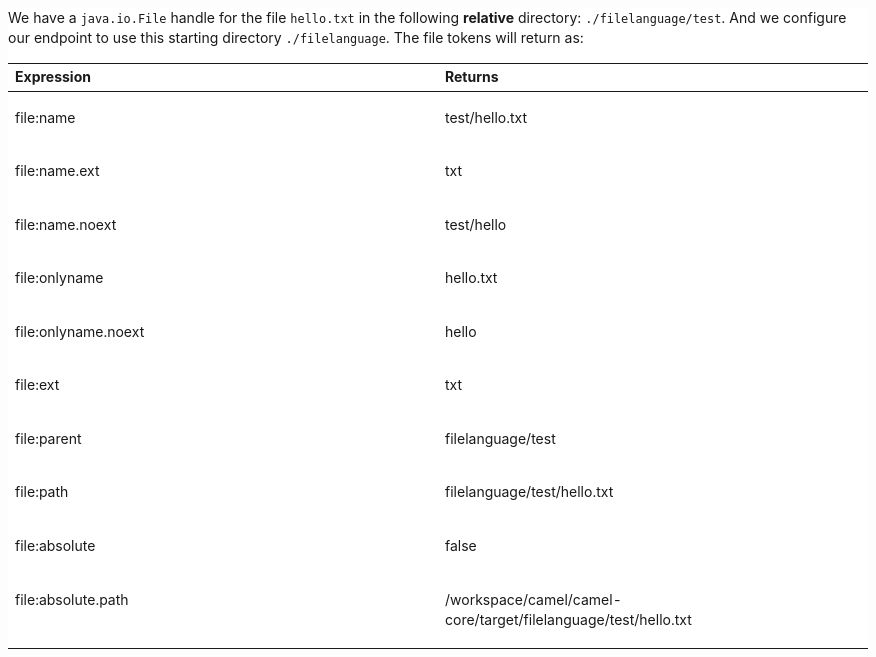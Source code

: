 We have a `java.io.File` handle for the file `hello.txt` in the
following **relative** directory: `./filelanguage/test`. And we
configure our endpoint to use this starting directory `./filelanguage`.
The file tokens will return as:

<table>
<colgroup>
<col style="width: 50%" />
<col style="width: 50%" />
</colgroup>
<thead>
<tr class="header">
<th style="text-align: left;">Expression</th>
<th style="text-align: left;">Returns</th>
</tr>
</thead>
<tbody>
<tr class="odd">
<td style="text-align: left;"><p>file:name</p></td>
<td style="text-align: left;"><p>test/hello.txt</p></td>
</tr>
<tr class="even">
<td style="text-align: left;"><p>file:name.ext</p></td>
<td style="text-align: left;"><p>txt</p></td>
</tr>
<tr class="odd">
<td style="text-align: left;"><p>file:name.noext</p></td>
<td style="text-align: left;"><p>test/hello</p></td>
</tr>
<tr class="even">
<td style="text-align: left;"><p>file:onlyname</p></td>
<td style="text-align: left;"><p>hello.txt</p></td>
</tr>
<tr class="odd">
<td style="text-align: left;"><p>file:onlyname.noext</p></td>
<td style="text-align: left;"><p>hello</p></td>
</tr>
<tr class="even">
<td style="text-align: left;"><p>file:ext</p></td>
<td style="text-align: left;"><p>txt</p></td>
</tr>
<tr class="odd">
<td style="text-align: left;"><p>file:parent</p></td>
<td style="text-align: left;"><p>filelanguage/test</p></td>
</tr>
<tr class="even">
<td style="text-align: left;"><p>file:path</p></td>
<td style="text-align: left;"><p>filelanguage/test/hello.txt</p></td>
</tr>
<tr class="odd">
<td style="text-align: left;"><p>file:absolute</p></td>
<td style="text-align: left;"><p>false</p></td>
</tr>
<tr class="even">
<td style="text-align: left;"><p>file:absolute.path</p></td>
<td
style="text-align: left;"><p>/workspace/camel/camel-core/target/filelanguage/test/hello.txt</p></td>
</tr>
</tbody>
</table>
